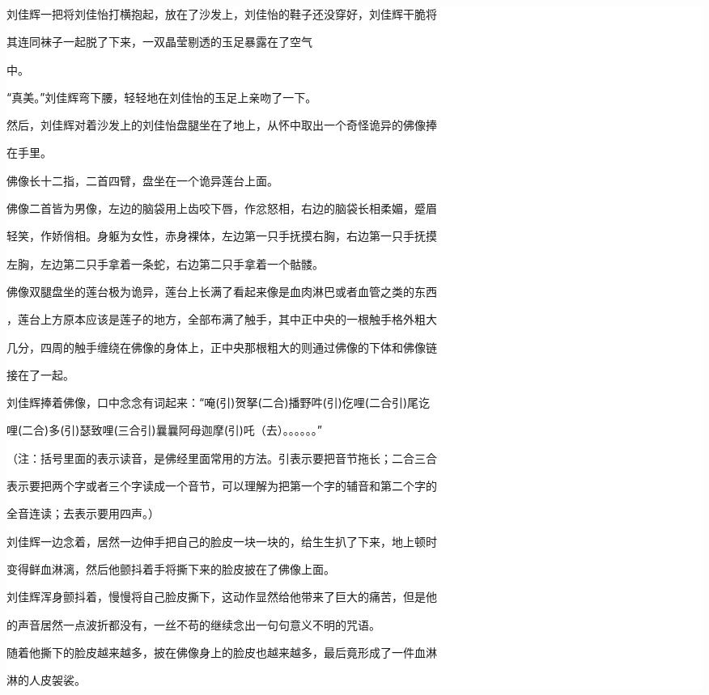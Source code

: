 刘佳辉一把将刘佳怡打横抱起，放在了沙发上，刘佳怡的鞋子还没穿好，刘佳辉干脆将

其连同袜子一起脱了下来，一双晶莹剔透的玉足暴露在了空气

中。





“真美。”刘佳辉弯下腰，轻轻地在刘佳怡的玉足上亲吻了一下。





然后，刘佳辉对着沙发上的刘佳怡盘腿坐在了地上，从怀中取出一个奇怪诡异的佛像捧

在手里。



佛像长十二指，二首四臂，盘坐在一个诡异莲台上面。

佛像二首皆为男像，左边的脑袋用上齿咬下唇，作忿怒相，右边的脑袋长相柔媚，蹙眉

轻笑，作娇俏相。身躯为女性，赤身裸体，左边第一只手抚摸右胸，右边第一只手抚摸

左胸，左边第二只手拿着一条蛇，右边第二只手拿着一个骷髅。





佛像双腿盘坐的莲台极为诡异，莲台上长满了看起来像是血肉淋巴或者血管之类的东西

，莲台上方原本应该是莲子的地方，全部布满了触手，其中正中央的一根触手格外粗大

几分，四周的触手缠绕在佛像的身体上，正中央那根粗大的则通过佛像的下体和佛像链

接在了一起。



刘佳辉捧着佛像，口中念念有词起来：“唵(引)贺拏(二合)播野吽(引)仡哩(二合引)尾讫

哩(二合)多(引)瑟致哩(三合引)曩曩阿母迦摩(引)吒（去）。。。。。。”

（注：括号里面的表示读音，是佛经里面常用的方法。引表示要把音节拖长；二合三合

表示要把两个字或者三个字读成一个音节，可以理解为把第一个字的辅音和第二个字的

全音连读；去表示要用四声。）



刘佳辉一边念着，居然一边伸手把自己的脸皮一块一块的，给生生扒了下来，地上顿时

变得鲜血淋漓，然后他颤抖着手将撕下来的脸皮披在了佛像上面。



刘佳辉浑身颤抖着，慢慢将自己脸皮撕下，这动作显然给他带来了巨大的痛苦，但是他

的声音居然一点波折都没有，一丝不苟的继续念出一句句意义不明的咒语。





随着他撕下的脸皮越来越多，披在佛像身上的脸皮也越来越多，最后竟形成了一件血淋

淋的人皮袈裟。
